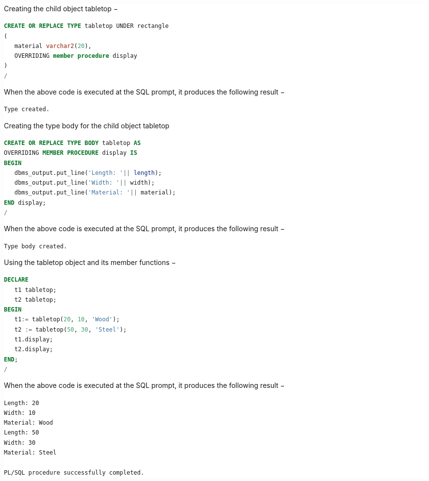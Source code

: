 Creating the child object tabletop −
```sql
CREATE OR REPLACE TYPE tabletop UNDER rectangle 
(   
   material varchar2(20), 
   OVERRIDING member procedure display 
) 
/ 
```

When the above code is executed at the SQL prompt, it produces the following result −
```
Type created.
```

Creating the type body for the child object tabletop
```sql
CREATE OR REPLACE TYPE BODY tabletop AS 
OVERRIDING MEMBER PROCEDURE display IS 
BEGIN 
   dbms_output.put_line('Length: '|| length); 
   dbms_output.put_line('Width: '|| width); 
   dbms_output.put_line('Material: '|| material); 
END display; 
/
```

When the above code is executed at the SQL prompt, it produces the following result −
```
Type body created.
```

Using the tabletop object and its member functions −
```sql
DECLARE 
   t1 tabletop; 
   t2 tabletop; 
BEGIN 
   t1:= tabletop(20, 10, 'Wood'); 
   t2 := tabletop(50, 30, 'Steel'); 
   t1.display; 
   t2.display; 
END;
/
```

When the above code is executed at the SQL prompt, it produces the following result −

```
Length: 20 
Width: 10 
Material: Wood 
Length: 50 
Width: 30 
Material: Steel  

PL/SQL procedure successfully completed. 
```
